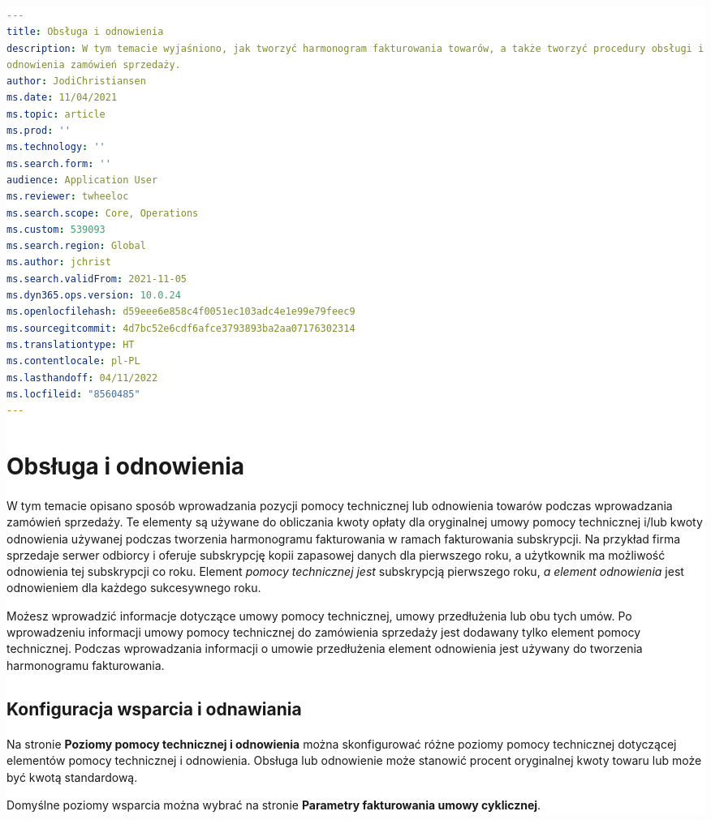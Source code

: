 ```yaml
---
title: Obsługa i odnowienia
description: W tym temacie wyjaśniono, jak tworzyć harmonogram fakturowania towarów, a także tworzyć procedury obsługi i odnowienia zamówień sprzedaży.
author: JodiChristiansen
ms.date: 11/04/2021
ms.topic: article
ms.prod: ''
ms.technology: ''
ms.search.form: ''
audience: Application User
ms.reviewer: twheeloc
ms.search.scope: Core, Operations
ms.custom: 539093
ms.search.region: Global
ms.author: jchrist
ms.search.validFrom: 2021-11-05
ms.dyn365.ops.version: 10.0.24
ms.openlocfilehash: d59eee6e858c4f0051ec103adc4e1e99e79feec9
ms.sourcegitcommit: 4d7bc52e6cdf6afce3793893ba2aa07176302314
ms.translationtype: HT
ms.contentlocale: pl-PL
ms.lasthandoff: 04/11/2022
ms.locfileid: "8560485"
---
```

# <a name="support-and-renewals"></a>Obsługa i odnowienia 

W tym temacie opisano sposób wprowadzania pozycji pomocy technicznej lub odnowienia towarów podczas wprowadzania zamówień sprzedaży. Te elementy są używane do obliczania kwoty opłaty dla oryginalnej umowy pomocy technicznej i/lub kwoty odnowienia używanej podczas tworzenia harmonogramu fakturowania w ramach fakturowania subskrypcji. Na przykład firma sprzedaje serwer odbiorcy i oferuje subskrypcję kopii zapasowej danych dla pierwszego roku, a użytkownik ma możliwość odnowienia tej subskrypcji co roku. Element *pomocy technicznej jest* subskrypcją pierwszego roku, *a element odnowienia* jest odnowieniem dla każdego sukcesywnego roku.

Możesz wprowadzić informacje dotyczące umowy pomocy technicznej, umowy przedłużenia lub obu tych umów. Po wprowadzeniu informacji umowy pomocy technicznej do zamówienia sprzedaży jest dodawany tylko element pomocy technicznej. Podczas wprowadzania informacji o umowie przedłużenia element odnowienia jest używany do tworzenia harmonogramu fakturowania.

## <a name="support-and-renewal-setup"></a>Konfiguracja wsparcia i odnawiania

Na stronie **Poziomy pomocy technicznej i odnowienia** można skonfigurować różne poziomy pomocy technicznej dotyczącej elementów pomocy technicznej i odnowienia. Obsługa lub odnowienie może stanowić procent oryginalnej kwoty towaru lub może być kwotą standardową.

Domyślne poziomy wsparcia można wybrać na stronie **Parametry fakturowania umowy cyklicznej**.
